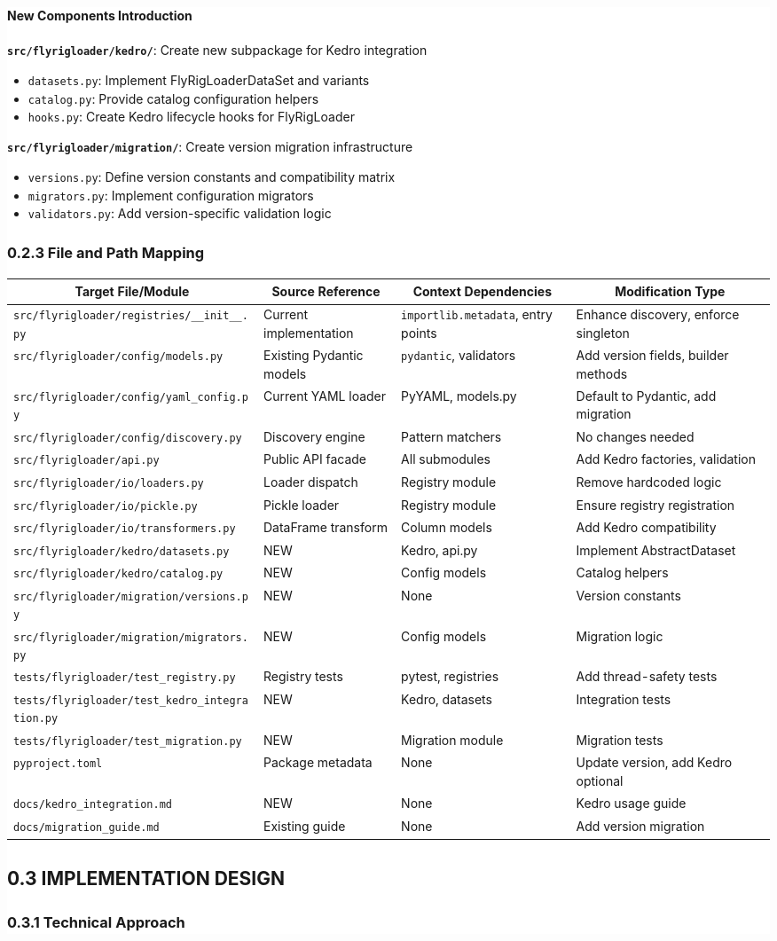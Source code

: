 #### New Components Introduction

**`src/flyrigloader/kedro/`**: Create new subpackage for Kedro integration
- `datasets.py`: Implement FlyRigLoaderDataSet and variants
- `catalog.py`: Provide catalog configuration helpers
- `hooks.py`: Create Kedro lifecycle hooks for FlyRigLoader

**`src/flyrigloader/migration/`**: Create version migration infrastructure
- `versions.py`: Define version constants and compatibility matrix
- `migrators.py`: Implement configuration migrators
- `validators.py`: Add version-specific validation logic

### 0.2.3 File and Path Mapping

| Target File/Module | Source Reference | Context Dependencies | Modification Type |
|-------------------|------------------|---------------------|-------------------|
| `src/flyrigloader/registries/__init__.py` | Current implementation | `importlib.metadata`, entry points | Enhance discovery, enforce singleton |
| `src/flyrigloader/config/models.py` | Existing Pydantic models | `pydantic`, validators | Add version fields, builder methods |
| `src/flyrigloader/config/yaml_config.py` | Current YAML loader | PyYAML, models.py | Default to Pydantic, add migration |
| `src/flyrigloader/config/discovery.py` | Discovery engine | Pattern matchers | No changes needed |
| `src/flyrigloader/api.py` | Public API facade | All submodules | Add Kedro factories, validation |
| `src/flyrigloader/io/loaders.py` | Loader dispatch | Registry module | Remove hardcoded logic |
| `src/flyrigloader/io/pickle.py` | Pickle loader | Registry module | Ensure registry registration |
| `src/flyrigloader/io/transformers.py` | DataFrame transform | Column models | Add Kedro compatibility |
| `src/flyrigloader/kedro/datasets.py` | NEW | Kedro, api.py | Implement AbstractDataset |
| `src/flyrigloader/kedro/catalog.py` | NEW | Config models | Catalog helpers |
| `src/flyrigloader/migration/versions.py` | NEW | None | Version constants |
| `src/flyrigloader/migration/migrators.py` | NEW | Config models | Migration logic |
| `tests/flyrigloader/test_registry.py` | Registry tests | pytest, registries | Add thread-safety tests |
| `tests/flyrigloader/test_kedro_integration.py` | NEW | Kedro, datasets | Integration tests |
| `tests/flyrigloader/test_migration.py` | NEW | Migration module | Migration tests |
| `pyproject.toml` | Package metadata | None | Update version, add Kedro optional |
| `docs/kedro_integration.md` | NEW | None | Kedro usage guide |
| `docs/migration_guide.md` | Existing guide | None | Add version migration |

## 0.3 IMPLEMENTATION DESIGN

### 0.3.1 Technical Approach
